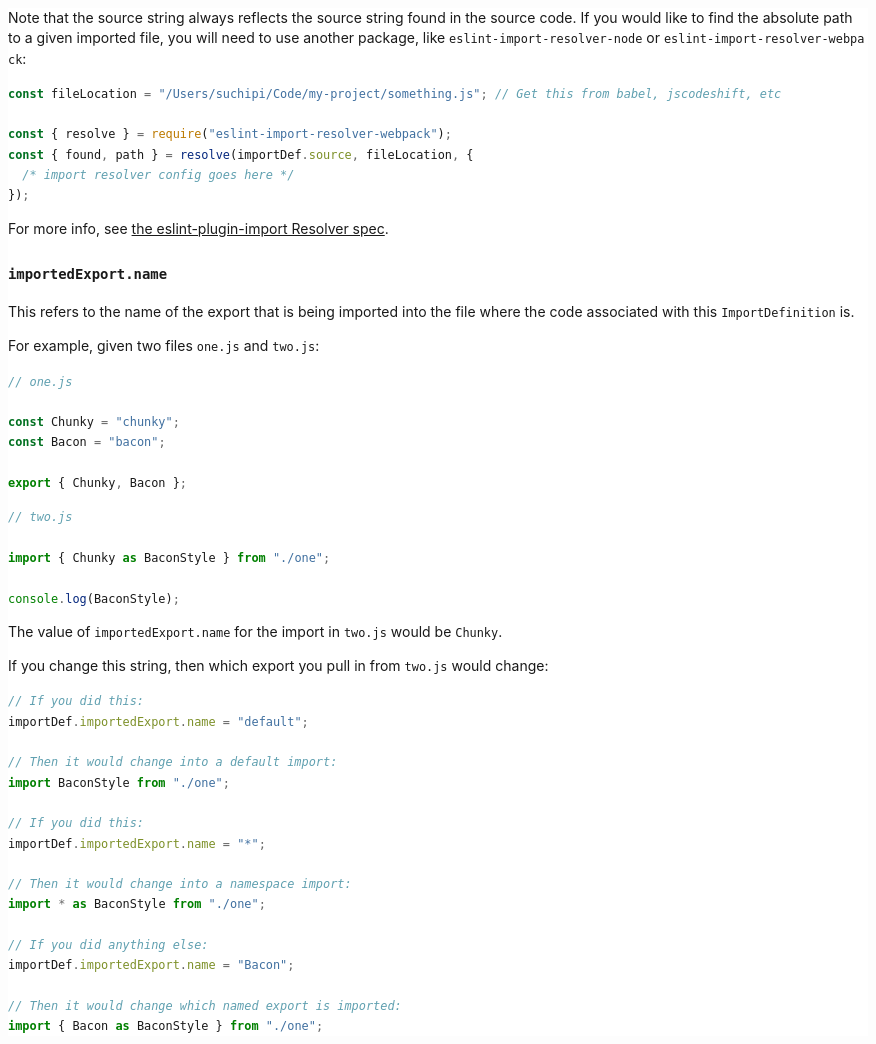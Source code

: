 Note that the source string always reflects the source string found in the source code. If you would like to find the absolute path to a given imported file, you will need to use another package, like `eslint-import-resolver-node` or `eslint-import-resolver-webpack`:

```js
const fileLocation = "/Users/suchipi/Code/my-project/something.js"; // Get this from babel, jscodeshift, etc

const { resolve } = require("eslint-import-resolver-webpack");
const { found, path } = resolve(importDef.source, fileLocation, {
  /* import resolver config goes here */
});
```

For more info, see [the eslint-plugin-import Resolver spec](https://github.com/benmosher/eslint-plugin-import/blob/master/resolvers/README.md).

### `importedExport.name`

This refers to the name of the export that is being imported into the file where the code associated with this `ImportDefinition` is.

For example, given two files `one.js` and `two.js`:

```js
// one.js

const Chunky = "chunky";
const Bacon = "bacon";

export { Chunky, Bacon };
```

```js
// two.js

import { Chunky as BaconStyle } from "./one";

console.log(BaconStyle);
```

The value of `importedExport.name` for the import in `two.js` would be `Chunky`.

If you change this string, then which export you pull in from `two.js` would change:

```js
// If you did this:
importDef.importedExport.name = "default";

// Then it would change into a default import:
import BaconStyle from "./one";

// If you did this:
importDef.importedExport.name = "*";

// Then it would change into a namespace import:
import * as BaconStyle from "./one";

// If you did anything else:
importDef.importedExport.name = "Bacon";

// Then it would change which named export is imported:
import { Bacon as BaconStyle } from "./one";
```
